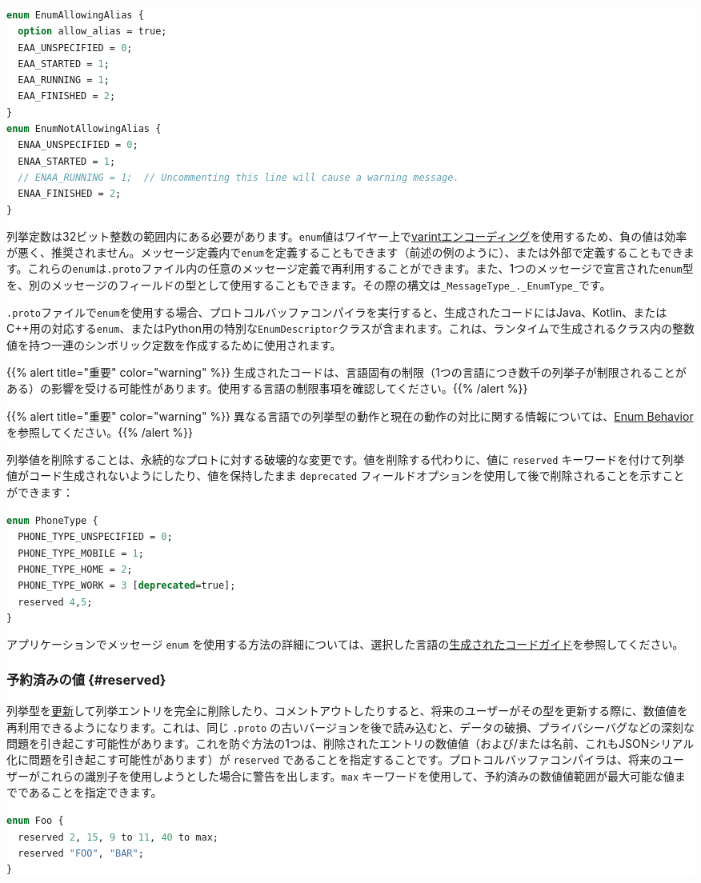 ```proto
enum EnumAllowingAlias {
  option allow_alias = true;
  EAA_UNSPECIFIED = 0;
  EAA_STARTED = 1;
  EAA_RUNNING = 1;
  EAA_FINISHED = 2;
}
enum EnumNotAllowingAlias {
  ENAA_UNSPECIFIED = 0;
  ENAA_STARTED = 1;
  // ENAA_RUNNING = 1;  // Uncommenting this line will cause a warning message.
  ENAA_FINISHED = 2;
}
```

列挙定数は32ビット整数の範囲内にある必要があります。`enum`値はワイヤー上で[varintエンコーディング](/programming-guides/encoding)を使用するため、負の値は効率が悪く、推奨されません。メッセージ定義内で`enum`を定義することもできます（前述の例のように）、または外部で定義することもできます。これらの`enum`は`.proto`ファイル内の任意のメッセージ定義で再利用することができます。また、1つのメッセージで宣言された`enum`型を、別のメッセージのフィールドの型として使用することもできます。その際の構文は`_MessageType_._EnumType_`です。

`.proto`ファイルで`enum`を使用する場合、プロトコルバッファコンパイラを実行すると、生成されたコードにはJava、Kotlin、またはC++用の対応する`enum`、またはPython用の特別な`EnumDescriptor`クラスが含まれます。これは、ランタイムで生成されるクラス内の整数値を持つ一連のシンボリック定数を作成するために使用されます。

{{% alert title="重要" color="warning" %}} 生成されたコードは、言語固有の制限（1つの言語につき数千の列挙子が制限されることがある）の影響を受ける可能性があります。使用する言語の制限事項を確認してください。{{% /alert %}}

{{% alert title="重要" color="warning" %}} 異なる言語での列挙型の動作と現在の動作の対比に関する情報については、[Enum Behavior](/programming-guides/enum)を参照してください。{{% /alert %}}

列挙値を削除することは、永続的なプロトに対する破壊的な変更です。値を削除する代わりに、値に `reserved` キーワードを付けて列挙値がコード生成されないようにしたり、値を保持したまま `deprecated` フィールドオプションを使用して後で削除されることを示すことができます：

```proto
enum PhoneType {
  PHONE_TYPE_UNSPECIFIED = 0;
  PHONE_TYPE_MOBILE = 1;
  PHONE_TYPE_HOME = 2;
  PHONE_TYPE_WORK = 3 [deprecated=true];
  reserved 4,5;
}
```

アプリケーションでメッセージ `enum` を使用する方法の詳細については、選択した言語の[生成されたコードガイド](/reference/)を参照してください。

### 予約済みの値 {#reserved}

列挙型を[更新](#updating)して列挙エントリを完全に削除したり、コメントアウトしたりすると、将来のユーザーがその型を更新する際に、数値値を再利用できるようになります。これは、同じ `.proto` の古いバージョンを後で読み込むと、データの破損、プライバシーバグなどの深刻な問題を引き起こす可能性があります。これを防ぐ方法の1つは、削除されたエントリの数値値（および/または名前、これもJSONシリアル化に問題を引き起こす可能性があります）が `reserved` であることを指定することです。プロトコルバッファコンパイラは、将来のユーザーがこれらの識別子を使用しようとした場合に警告を出します。`max` キーワードを使用して、予約済みの数値値範囲が最大可能な値までであることを指定できます。

```proto
enum Foo {
  reserved 2, 15, 9 to 11, 40 to max;
  reserved "FOO", "BAR";
}
```
